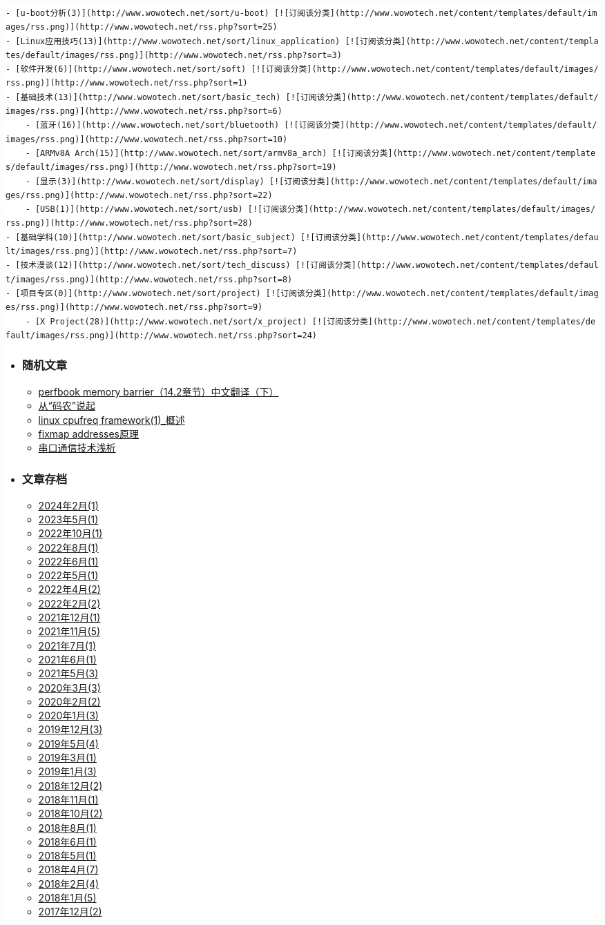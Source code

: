     - [u-boot分析(3)](http://www.wowotech.net/sort/u-boot) [![订阅该分类](http://www.wowotech.net/content/templates/default/images/rss.png)](http://www.wowotech.net/rss.php?sort=25)
    - [Linux应用技巧(13)](http://www.wowotech.net/sort/linux_application) [![订阅该分类](http://www.wowotech.net/content/templates/default/images/rss.png)](http://www.wowotech.net/rss.php?sort=3)
    - [软件开发(6)](http://www.wowotech.net/sort/soft) [![订阅该分类](http://www.wowotech.net/content/templates/default/images/rss.png)](http://www.wowotech.net/rss.php?sort=1)
    - [基础技术(13)](http://www.wowotech.net/sort/basic_tech) [![订阅该分类](http://www.wowotech.net/content/templates/default/images/rss.png)](http://www.wowotech.net/rss.php?sort=6)
        - [蓝牙(16)](http://www.wowotech.net/sort/bluetooth) [![订阅该分类](http://www.wowotech.net/content/templates/default/images/rss.png)](http://www.wowotech.net/rss.php?sort=10)
        - [ARMv8A Arch(15)](http://www.wowotech.net/sort/armv8a_arch) [![订阅该分类](http://www.wowotech.net/content/templates/default/images/rss.png)](http://www.wowotech.net/rss.php?sort=19)
        - [显示(3)](http://www.wowotech.net/sort/display) [![订阅该分类](http://www.wowotech.net/content/templates/default/images/rss.png)](http://www.wowotech.net/rss.php?sort=22)
        - [USB(1)](http://www.wowotech.net/sort/usb) [![订阅该分类](http://www.wowotech.net/content/templates/default/images/rss.png)](http://www.wowotech.net/rss.php?sort=28)
    - [基础学科(10)](http://www.wowotech.net/sort/basic_subject) [![订阅该分类](http://www.wowotech.net/content/templates/default/images/rss.png)](http://www.wowotech.net/rss.php?sort=7)
    - [技术漫谈(12)](http://www.wowotech.net/sort/tech_discuss) [![订阅该分类](http://www.wowotech.net/content/templates/default/images/rss.png)](http://www.wowotech.net/rss.php?sort=8)
    - [项目专区(0)](http://www.wowotech.net/sort/project) [![订阅该分类](http://www.wowotech.net/content/templates/default/images/rss.png)](http://www.wowotech.net/rss.php?sort=9)
        - [X Project(28)](http://www.wowotech.net/sort/x_project) [![订阅该分类](http://www.wowotech.net/content/templates/default/images/rss.png)](http://www.wowotech.net/rss.php?sort=24)
- ### 随机文章
    
    - [perfbook memory barrier（14.2章节）中文翻译（下）](http://www.wowotech.net/kernel_synchronization/perfbook-memory-barrier-2.html)
    - [从“码农”说起](http://www.wowotech.net/tech_discuss/111.html)
    - [linux cpufreq framework(1)_概述](http://www.wowotech.net/pm_subsystem/cpufreq_overview.html)
    - [fixmap addresses原理](http://www.wowotech.net/memory_management/440.html)
    - [串口通信技术浅析](http://www.wowotech.net/basic_tech/serial_intro.html)
- ### 文章存档
    
    - [2024年2月(1)](http://www.wowotech.net/record/202402)
    - [2023年5月(1)](http://www.wowotech.net/record/202305)
    - [2022年10月(1)](http://www.wowotech.net/record/202210)
    - [2022年8月(1)](http://www.wowotech.net/record/202208)
    - [2022年6月(1)](http://www.wowotech.net/record/202206)
    - [2022年5月(1)](http://www.wowotech.net/record/202205)
    - [2022年4月(2)](http://www.wowotech.net/record/202204)
    - [2022年2月(2)](http://www.wowotech.net/record/202202)
    - [2021年12月(1)](http://www.wowotech.net/record/202112)
    - [2021年11月(5)](http://www.wowotech.net/record/202111)
    - [2021年7月(1)](http://www.wowotech.net/record/202107)
    - [2021年6月(1)](http://www.wowotech.net/record/202106)
    - [2021年5月(3)](http://www.wowotech.net/record/202105)
    - [2020年3月(3)](http://www.wowotech.net/record/202003)
    - [2020年2月(2)](http://www.wowotech.net/record/202002)
    - [2020年1月(3)](http://www.wowotech.net/record/202001)
    - [2019年12月(3)](http://www.wowotech.net/record/201912)
    - [2019年5月(4)](http://www.wowotech.net/record/201905)
    - [2019年3月(1)](http://www.wowotech.net/record/201903)
    - [2019年1月(3)](http://www.wowotech.net/record/201901)
    - [2018年12月(2)](http://www.wowotech.net/record/201812)
    - [2018年11月(1)](http://www.wowotech.net/record/201811)
    - [2018年10月(2)](http://www.wowotech.net/record/201810)
    - [2018年8月(1)](http://www.wowotech.net/record/201808)
    - [2018年6月(1)](http://www.wowotech.net/record/201806)
    - [2018年5月(1)](http://www.wowotech.net/record/201805)
    - [2018年4月(7)](http://www.wowotech.net/record/201804)
    - [2018年2月(4)](http://www.wowotech.net/record/201802)
    - [2018年1月(5)](http://www.wowotech.net/record/201801)
    - [2017年12月(2)](http://www.wowotech.net/record/201712)